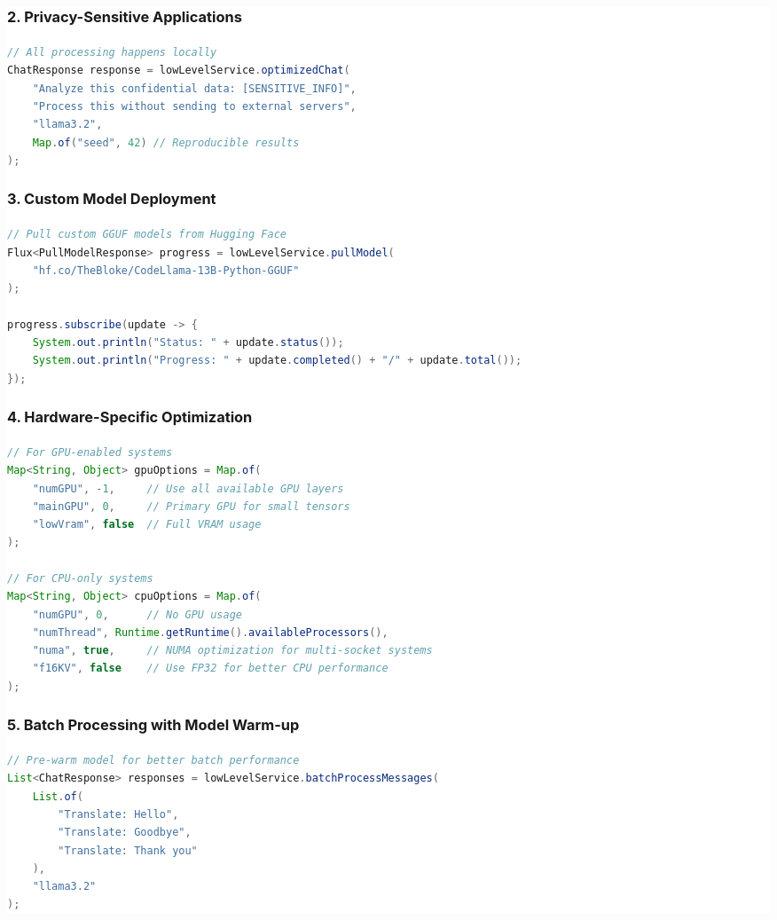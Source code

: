 ### 2. **Privacy-Sensitive Applications**
```java
// All processing happens locally
ChatResponse response = lowLevelService.optimizedChat(
    "Analyze this confidential data: [SENSITIVE_INFO]",
    "Process this without sending to external servers",
    "llama3.2",
    Map.of("seed", 42) // Reproducible results
);
```

### 3. **Custom Model Deployment**
```java
// Pull custom GGUF models from Hugging Face
Flux<PullModelResponse> progress = lowLevelService.pullModel(
    "hf.co/TheBloke/CodeLlama-13B-Python-GGUF"
);

progress.subscribe(update -> {
    System.out.println("Status: " + update.status());
    System.out.println("Progress: " + update.completed() + "/" + update.total());
});
```

### 4. **Hardware-Specific Optimization**
```java
// For GPU-enabled systems
Map<String, Object> gpuOptions = Map.of(
    "numGPU", -1,     // Use all available GPU layers
    "mainGPU", 0,     // Primary GPU for small tensors
    "lowVram", false  // Full VRAM usage
);

// For CPU-only systems
Map<String, Object> cpuOptions = Map.of(
    "numGPU", 0,      // No GPU usage
    "numThread", Runtime.getRuntime().availableProcessors(),
    "numa", true,     // NUMA optimization for multi-socket systems
    "f16KV", false    // Use FP32 for better CPU performance
);
```

### 5. **Batch Processing with Model Warm-up**
```java
// Pre-warm model for better batch performance
List<ChatResponse> responses = lowLevelService.batchProcessMessages(
    List.of(
        "Translate: Hello",
        "Translate: Goodbye",
        "Translate: Thank you"
    ),
    "llama3.2"
);
```

